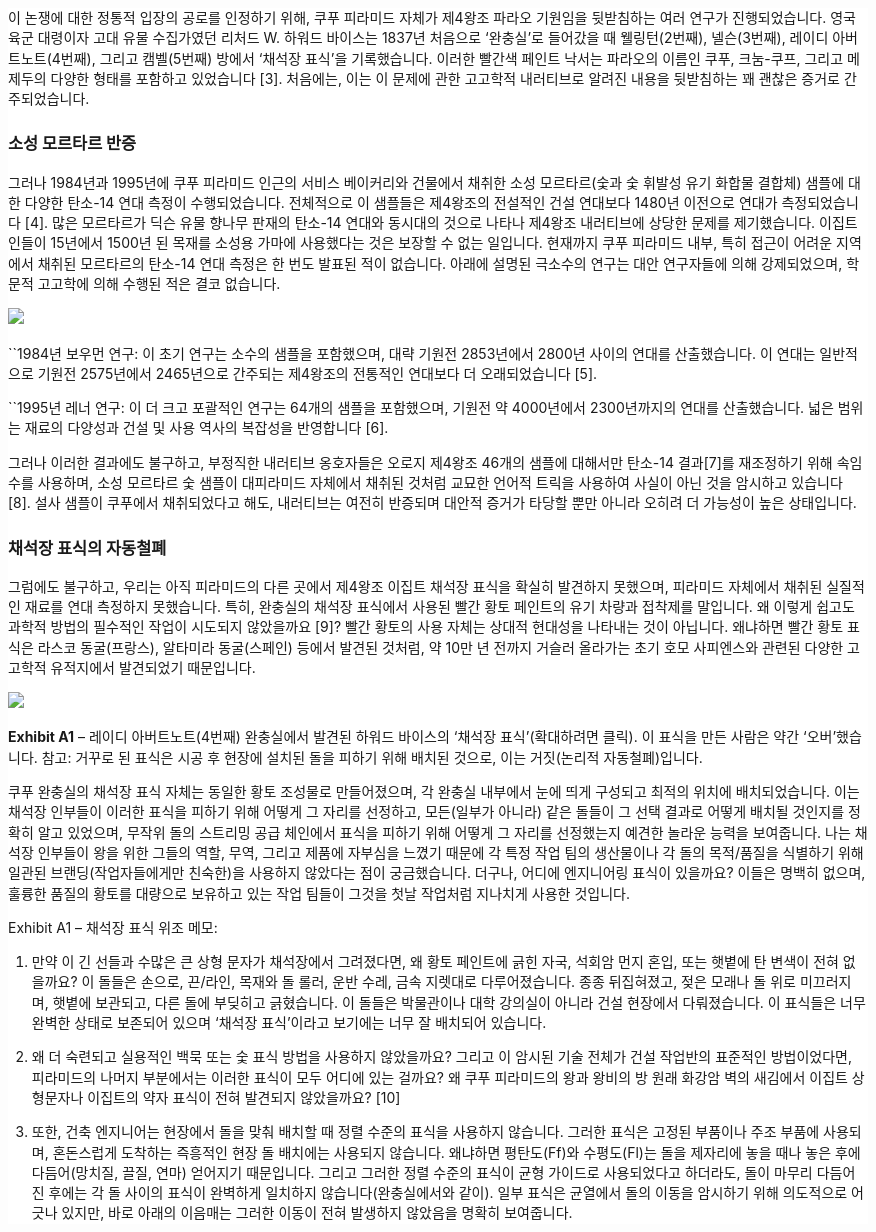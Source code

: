 이 논쟁에 대한 정통적 입장의 공로를 인정하기 위해, 쿠푸 피라미드 자체가 제4왕조 파라오 기원임을 뒷받침하는 여러 연구가 진행되었습니다. 영국 육군 대령이자 고대 유물 수집가였던 리처드 W. 하워드 바이스는 1837년 처음으로 ‘완충실’로 들어갔을 때 웰링턴(2번째), 넬슨(3번째), 레이디 아버트노트(4번째), 그리고 캠벨(5번째) 방에서 ‘채석장 표식’을 기록했습니다. 이러한 빨간색 페인트 낙서는 파라오의 이름인 쿠푸, 크눔-쿠프, 그리고 메제두의 다양한 형태를 포함하고 있었습니다 [3]. 처음에는, 이는 이 문제에 관한 고고학적 내러티브로 알려진 내용을 뒷받침하는 꽤 괜찮은 증거로 간주되었습니다.

### 소성 모르타르 반증

그러나 1984년과 1995년에 쿠푸 피라미드 인근의 서비스 베이커리와 건물에서 채취한 소성 모르타르(숯과 숯 휘발성 유기 화합물 결합체) 샘플에 대한 다양한 탄소-14 연대 측정이 수행되었습니다. 전체적으로 이 샘플들은 제4왕조의 전설적인 건설 연대보다 1480년 이전으로 연대가 측정되었습니다 [4]. 많은 모르타르가 딕슨 유물 향나무 판재의 탄소-14 연대와 동시대의 것으로 나타나 제4왕조 내러티브에 상당한 문제를 제기했습니다. 이집트인들이 15년에서 1500년 된 목재를 소성용 가마에 사용했다는 것은 보장할 수 없는 일입니다. 현재까지 쿠푸 피라미드 내부, 특히 접근이 어려운 지역에서 채취된 모르타르의 탄소-14 연대 측정은 한 번도 발표된 적이 없습니다. 아래에 설명된 극소수의 연구는 대안 연구자들에 의해 강제되었으며, 학문적 고고학에 의해 수행된 적은 결코 없습니다.

![](img/3.webp)

``1984년 보우먼 연구: 이 초기 연구는 소수의 샘플을 포함했으며, 대략 기원전 2853년에서 2800년 사이의 연대를 산출했습니다. 이 연대는 일반적으로 기원전 2575년에서 2465년으로 간주되는 제4왕조의 전통적인 연대보다 더 오래되었습니다 [5].

``1995년 레너 연구: 이 더 크고 포괄적인 연구는 64개의 샘플을 포함했으며, 기원전 약 4000년에서 2300년까지의 연대를 산출했습니다. 넓은 범위는 재료의 다양성과 건설 및 사용 역사의 복잡성을 반영합니다 [6].

그러나 이러한 결과에도 불구하고, 부정직한 내러티브 옹호자들은 오로지 제4왕조 46개의 샘플에 대해서만 탄소-14 결과[7]를 재조정하기 위해 속임수를 사용하며, 소성 모르타르 숯 샘플이 대피라미드 자체에서 채취된 것처럼 교묘한 언어적 트릭을 사용하여 사실이 아닌 것을 암시하고 있습니다 [8]. 설사 샘플이 쿠푸에서 채취되었다고 해도, 내러티브는 여전히 반증되며 대안적 증거가 타당할 뿐만 아니라 오히려 더 가능성이 높은 상태입니다.

### 채석장 표식의 자동철폐

그럼에도 불구하고, 우리는 아직 피라미드의 다른 곳에서 제4왕조 이집트 채석장 표식을 확실히 발견하지 못했으며, 피라미드 자체에서 채취된 실질적인 재료를 연대 측정하지 못했습니다. 특히, 완충실의 채석장 표식에서 사용된 빨간 황토 페인트의 유기 차량과 접착제를 말입니다. 왜 이렇게 쉽고도 과학적 방법의 필수적인 작업이 시도되지 않았을까요 [9]? 빨간 황토의 사용 자체는 상대적 현대성을 나타내는 것이 아닙니다. 왜냐하면 빨간 황토 표식은 라스코 동굴(프랑스), 알타미라 동굴(스페인) 등에서 발견된 것처럼, 약 10만 년 전까지 거슬러 올라가는 초기 호모 사피엔스와 관련된 다양한 고고학적 유적지에서 발견되었기 때문입니다.

![](img/4.webp)

**Exhibit A1** – 레이디 아버트노트(4번째) 완충실에서 발견된 하워드 바이스의 ‘채석장 표식’(확대하려면 클릭). 이 표식을 만든 사람은 약간 ‘오버’했습니다. 참고: 거꾸로 된 표식은 시공 후 현장에 설치된 돌을 피하기 위해 배치된 것으로, 이는 거짓(논리적 자동철폐)입니다.

쿠푸 완충실의 채석장 표식 자체는 동일한 황토 조성물로 만들어졌으며, 각 완충실 내부에서 눈에 띄게 구성되고 최적의 위치에 배치되었습니다. 이는 채석장 인부들이 이러한 표식을 피하기 위해 어떻게 그 자리를 선정하고, 모든(일부가 아니라) 같은 돌들이 그 선택 결과로 어떻게 배치될 것인지를 정확히 알고 있었으며, 무작위 돌의 스트리밍 공급 체인에서 표식을 피하기 위해 어떻게 그 자리를 선정했는지 예견한 놀라운 능력을 보여줍니다. 나는 채석장 인부들이 왕을 위한 그들의 역할, 무역, 그리고 제품에 자부심을 느꼈기 때문에 각 특정 작업 팀의 생산물이나 각 돌의 목적/품질을 식별하기 위해 일관된 브랜딩(작업자들에게만 친숙한)을 사용하지 않았다는 점이 궁금했습니다. 더구나, 어디에 엔지니어링 표식이 있을까요? 이들은 명백히 없으며, 훌륭한 품질의 황토를 대량으로 보유하고 있는 작업 팀들이 그것을 첫날 작업처럼 지나치게 사용한 것입니다.

Exhibit A1 – 채석장 표식 위조 메모:

1. 만약 이 긴 선들과 수많은 큰 상형 문자가 채석장에서 그려졌다면, 왜 황토 페인트에 긁힌 자국, 석회암 먼지 혼입, 또는 햇볕에 탄 변색이 전혀 없을까요? 이 돌들은 손으로, 끈/라인, 목재와 돌 롤러, 운반 수레, 금속 지렛대로 다루어졌습니다. 종종 뒤집혀졌고, 젖은 모래나 돌 위로 미끄러지며, 햇볕에 보관되고, 다른 돌에 부딪히고 긁혔습니다. 이 돌들은 박물관이나 대학 강의실이 아니라 건설 현장에서 다뤄졌습니다. 이 표식들은 너무 완벽한 상태로 보존되어 있으며 ‘채석장 표식’이라고 보기에는 너무 잘 배치되어 있습니다.

2. 왜 더 숙련되고 실용적인 백묵 또는 숯 표식 방법을 사용하지 않았을까요? 그리고 이 암시된 기술 전체가 건설 작업반의 표준적인 방법이었다면, 피라미드의 나머지 부분에서는 이러한 표식이 모두 어디에 있는 걸까요? 왜 쿠푸 피라미드의 왕과 왕비의 방 원래 화강암 벽의 새김에서 이집트 상형문자나 이집트의 약자 표식이 전혀 발견되지 않았을까요? [10]

3. 또한, 건축 엔지니어는 현장에서 돌을 맞춰 배치할 때 정렬 수준의 표식을 사용하지 않습니다. 그러한 표식은 고정된 부품이나 주조 부품에 사용되며, 혼돈스럽게 도착하는 즉흥적인 현장 돌 배치에는 사용되지 않습니다. 왜냐하면 평탄도(Ff)와 수평도(Fl)는 돌을 제자리에 놓을 때나 놓은 후에 다듬어(망치질, 끌질, 연마) 얻어지기 때문입니다. 그리고 그러한 정렬 수준의 표식이 균형 가이드로 사용되었다고 하더라도, 돌이 마무리 다듬어진 후에는 각 돌 사이의 표식이 완벽하게 일치하지 않습니다(완충실에서와 같이). 일부 표식은 균열에서 돌의 이동을 암시하기 위해 의도적으로 어긋나 있지만, 바로 아래의 이음매는 그러한 이동이 전혀 발생하지 않았음을 명확히 보여줍니다.
